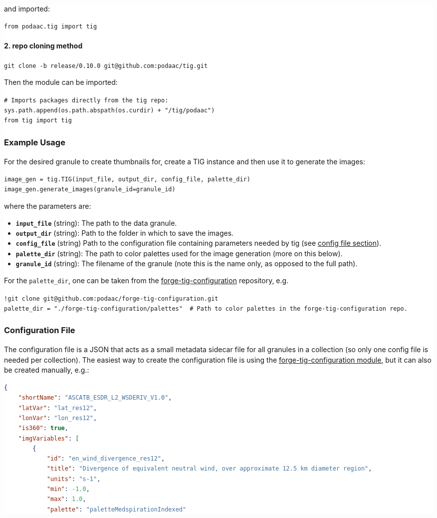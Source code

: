 and imported:

```
from podaac.tig import tig
```

#### **2. repo cloning method**

```
git clone -b release/0.10.0 git@github.com:podaac/tig.git
```

Then the module can be imported:
```
# Imports packages directly from the tig repo:
sys.path.append(os.path.abspath(os.curdir) + "/tig/podaac")
from tig import tig
```

### Example Usage

For the desired granule to create thumbnails for, create a TIG instance and then use it to generate the images:

```
image_gen = tig.TIG(input_file, output_dir, config_file, palette_dir)
image_gen.generate_images(granule_id=granule_id)
```

where the parameters are:
* **`input_file`** (string): The path to the data granule.
* **`output_dir`** (string): Path to the folder in which to save the images.
* **`config_file`** (string) Path to the configuration file containing parameters needed by tig (see [config file section](#configuration-file)).
* **`palette_dir`** (string): The path to color palettes used for the image generation (more on this below).
* **`granule_id`** (string): The filename of the granule (note this is the name only, as opposed to the full path).

For the `palette_dir`, one can be taken from the [forge-tig-configuration](https://github.com/podaac/forge-tig-configuration) repository, e.g. 

```
!git clone git@github.com:podaac/forge-tig-configuration.git
palette_dir = "./forge-tig-configuration/palettes"  # Path to color palettes in the forge-tig-configuration repo.
```

### Configuration File

The configuration file is a JSON that acts as a small metadata sidecar file for all granules in a collection (so only one config file is needed per collection). The easiest way to create the configuration file is using the [forge-tig-configuration module](https://github.com/podaac/forge-tig-configuration), but it can also be created manually, e.g.:

```json
{
    "shortName": "ASCATB_ESDR_L2_WSDERIV_V1.0",
    "latVar": "lat_res12",
    "lonVar": "lon_res12",
    "is360": true,
    "imgVariables": [
        {
            "id": "en_wind_divergence_res12",
            "title": "Divergence of equivalent neutral wind, over approximate 12.5 km diameter region",
            "units": "s-1",
            "min": -1.0,
            "max": 1.0,
            "palette": "paletteMedspirationIndexed"
```